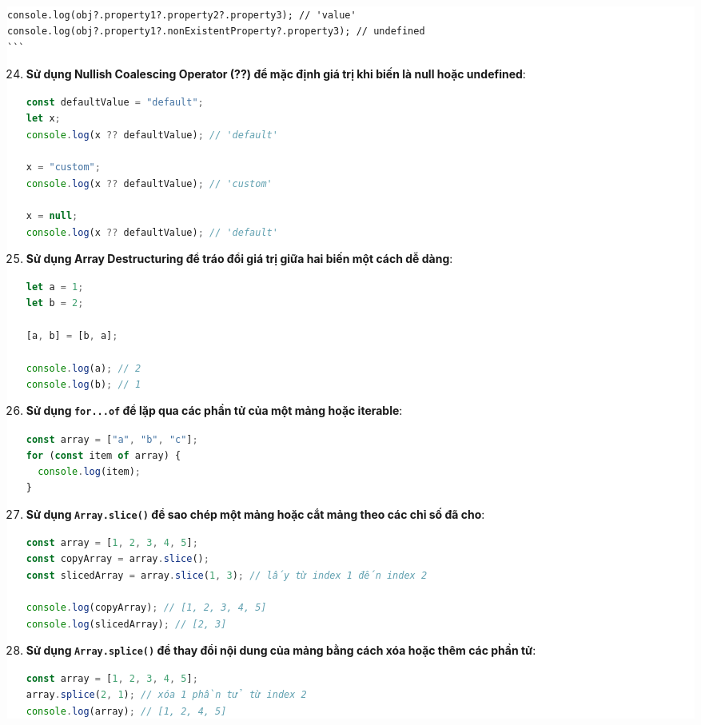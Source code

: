     console.log(obj?.property1?.property2?.property3); // 'value'
    console.log(obj?.property1?.nonExistentProperty?.property3); // undefined
    ```

24. **Sử dụng Nullish Coalescing Operator (??) để mặc định giá trị khi biến là null hoặc undefined**:

    ```javascript
    const defaultValue = "default";
    let x;
    console.log(x ?? defaultValue); // 'default'

    x = "custom";
    console.log(x ?? defaultValue); // 'custom'

    x = null;
    console.log(x ?? defaultValue); // 'default'
    ```

25. **Sử dụng Array Destructuring để tráo đổi giá trị giữa hai biến một cách dễ dàng**:

    ```javascript
    let a = 1;
    let b = 2;

    [a, b] = [b, a];

    console.log(a); // 2
    console.log(b); // 1
    ```

26. **Sử dụng `for...of` để lặp qua các phần tử của một mảng hoặc iterable**:

    ```javascript
    const array = ["a", "b", "c"];
    for (const item of array) {
      console.log(item);
    }
    ```

27. **Sử dụng `Array.slice()` để sao chép một mảng hoặc cắt mảng theo các chỉ số đã cho**:

    ```javascript
    const array = [1, 2, 3, 4, 5];
    const copyArray = array.slice();
    const slicedArray = array.slice(1, 3); // lấy từ index 1 đến index 2

    console.log(copyArray); // [1, 2, 3, 4, 5]
    console.log(slicedArray); // [2, 3]
    ```

28. **Sử dụng `Array.splice()` để thay đổi nội dung của mảng bằng cách xóa hoặc thêm các phần tử**:

    ```javascript
    const array = [1, 2, 3, 4, 5];
    array.splice(2, 1); // xóa 1 phần tử từ index 2
    console.log(array); // [1, 2, 4, 5]
